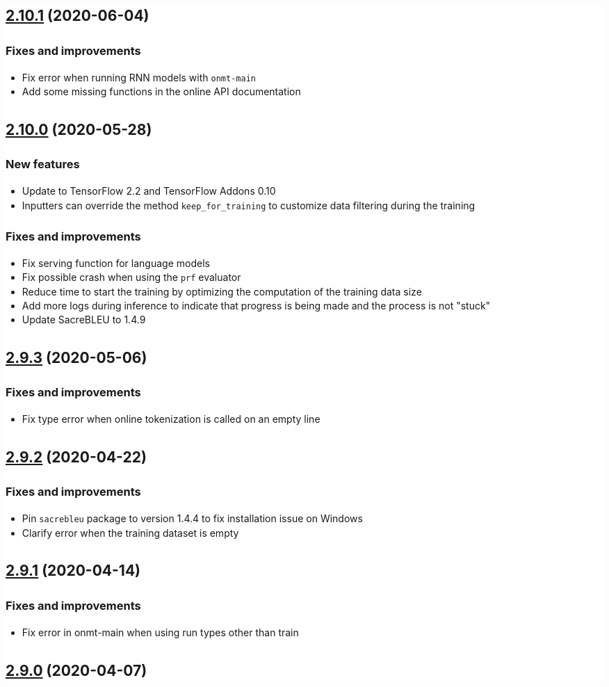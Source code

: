 ## [2.10.1](https://github.com/OpenNMT/OpenNMT-tf/releases/tag/v2.10.1) (2020-06-04)

### Fixes and improvements

* Fix error when running RNN models with `onmt-main`
* Add some missing functions in the online API documentation

## [2.10.0](https://github.com/OpenNMT/OpenNMT-tf/releases/tag/v2.10.0) (2020-05-28)

### New features

* Update to TensorFlow 2.2 and TensorFlow Addons 0.10
* Inputters can override the method `keep_for_training` to customize data filtering during the training

### Fixes and improvements

* Fix serving function for language models
* Fix possible crash when using the `prf` evaluator
* Reduce time to start the training by optimizing the computation of the training data size
* Add more logs during inference to indicate that progress is being made and the process is not "stuck"
* Update SacreBLEU to 1.4.9

## [2.9.3](https://github.com/OpenNMT/OpenNMT-tf/releases/tag/v2.9.3) (2020-05-06)

### Fixes and improvements

* Fix type error when online tokenization is called on an empty line

## [2.9.2](https://github.com/OpenNMT/OpenNMT-tf/releases/tag/v2.9.2) (2020-04-22)

### Fixes and improvements

* Pin `sacrebleu` package to version 1.4.4 to fix installation issue on Windows
* Clarify error when the training dataset is empty

## [2.9.1](https://github.com/OpenNMT/OpenNMT-tf/releases/tag/v2.9.1) (2020-04-14)

### Fixes and improvements

* Fix error in onmt-main when using run types other than train

## [2.9.0](https://github.com/OpenNMT/OpenNMT-tf/releases/tag/v2.9.0) (2020-04-07)
